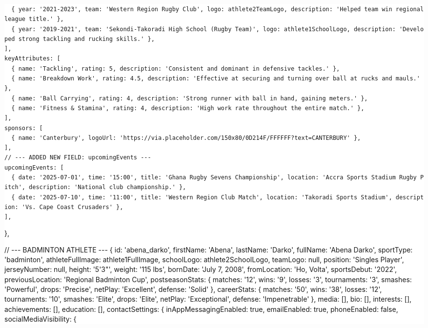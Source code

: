       { year: '2021-2023', team: 'Western Region Rugby Club', logo: athlete2TeamLogo, description: 'Helped team win regional league title.' },
      { year: '2019-2021', team: 'Sekondi-Takoradi High School (Rugby Team)', logo: athlete1SchoolLogo, description: 'Developed strong tackling and rucking skills.' },
    ],
    keyAttributes: [
      { name: 'Tackling', rating: 5, description: 'Consistent and dominant in defensive tackles.' },
      { name: 'Breakdown Work', rating: 4.5, description: 'Effective at securing and turning over ball at rucks and mauls.' },
      { name: 'Ball Carrying', rating: 4, description: 'Strong runner with ball in hand, gaining meters.' },
      { name: 'Fitness & Stamina', rating: 4, description: 'High work rate throughout the entire match.' },
    ],
    sponsors: [
      { name: 'Canterbury', logoUrl: 'https://via.placeholder.com/150x80/0D214F/FFFFFF?text=CANTERBURY' },
    ],
    // --- ADDED NEW FIELD: upcomingEvents ---
    upcomingEvents: [
      { date: '2025-07-01', time: '15:00', title: 'Ghana Rugby Sevens Championship', location: 'Accra Sports Stadium Rugby Pitch', description: 'National club championship.' },
      { date: '2025-07-10', time: '11:00', title: 'Western Region Club Match', location: 'Takoradi Sports Stadium', description: 'Vs. Cape Coast Crusaders' },
    ],
  },

  // --- BADMINTON ATHLETE ---
  {
    id: 'abena_darko',
    firstName: 'Abena',
    lastName: 'Darko',
    fullName: 'Abena Darko',
    sportType: 'badminton',
    athleteFullImage: athlete1FullImage,
    schoolLogo: athlete2SchoolLogo,
    teamLogo: null,
    position: 'Singles Player',
    jerseyNumber: null,
    height: '5\'3"',
    weight: '115 lbs',
    bornDate: 'July 7, 2008',
    fromLocation: 'Ho, Volta',
    sportsDebut: '2022',
    previousLocation: 'Regional Badminton Cup',
    postseasonStats: {
      matches: '12', wins: '9', losses: '3', tournaments: '3',
      smashes: 'Powerful', drops: 'Precise', netPlay: 'Excellent', defense: 'Solid'
    },
    careerStats: {
      matches: '50', wins: '38', losses: '12', tournaments: '10',
      smashes: 'Elite', drops: 'Elite', netPlay: 'Exceptional', defense: 'Impenetrable'
    },
    media: [],
    bio: [],
    interests: [],
    achievements: [],
    education: [],
    contactSettings: {
      inAppMessagingEnabled: true,
      emailEnabled: true,
      phoneEnabled: false,
      socialMediaVisibility: {